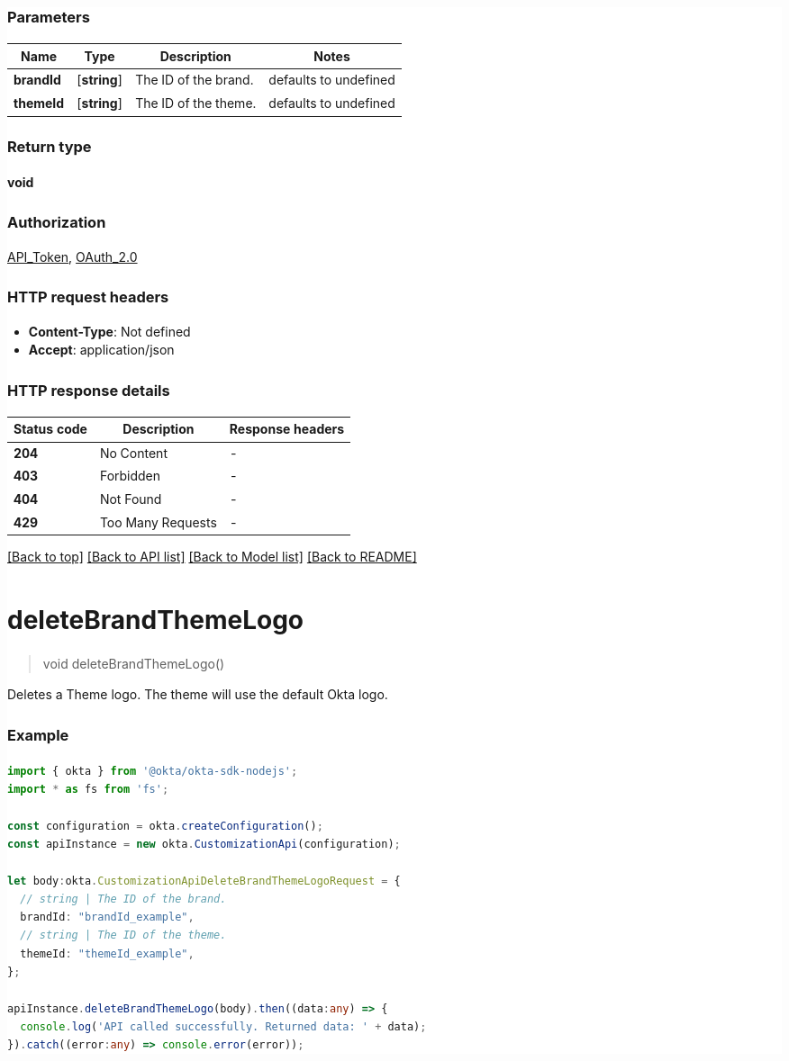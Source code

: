
### Parameters

Name | Type | Description  | Notes
------------- | ------------- | ------------- | -------------
 **brandId** | [**string**] | The ID of the brand. | defaults to undefined
 **themeId** | [**string**] | The ID of the theme. | defaults to undefined


### Return type

**void**

### Authorization

[API_Token](README.md#API_Token), [OAuth_2.0](README.md#OAuth_2.0)

### HTTP request headers

 - **Content-Type**: Not defined
 - **Accept**: application/json


### HTTP response details
| Status code | Description | Response headers |
|-------------|-------------|------------------|
**204** | No Content |  -  |
**403** | Forbidden |  -  |
**404** | Not Found |  -  |
**429** | Too Many Requests |  -  |

[[Back to top]](#) [[Back to API list]](README.md#documentation-for-api-endpoints) [[Back to Model list]](README.md#documentation-for-models) [[Back to README]](README.md)

# **deleteBrandThemeLogo**
> void deleteBrandThemeLogo()

Deletes a Theme logo. The theme will use the default Okta logo.

### Example


```typescript
import { okta } from '@okta/okta-sdk-nodejs';
import * as fs from 'fs';

const configuration = okta.createConfiguration();
const apiInstance = new okta.CustomizationApi(configuration);

let body:okta.CustomizationApiDeleteBrandThemeLogoRequest = {
  // string | The ID of the brand.
  brandId: "brandId_example",
  // string | The ID of the theme.
  themeId: "themeId_example",
};

apiInstance.deleteBrandThemeLogo(body).then((data:any) => {
  console.log('API called successfully. Returned data: ' + data);
}).catch((error:any) => console.error(error));
```
